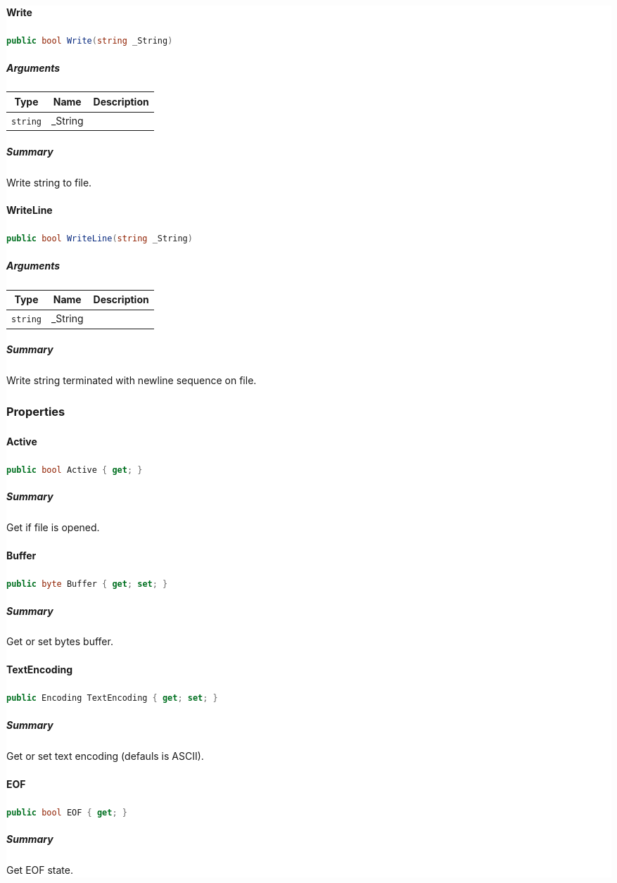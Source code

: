 #### Write
```csharp
public bool Write(string _String)
```
##### Arguments
| Type | Name | Description |
| --- | --- | --- |
| `string` | _String |   |

##### Summary
Write string to file.

#### WriteLine
```csharp
public bool WriteLine(string _String)
```
##### Arguments
| Type | Name | Description |
| --- | --- | --- |
| `string` | _String |   |

##### Summary
Write string terminated with newline sequence on file.

### Properties
#### Active
```csharp
public bool Active { get; }
```
##### Summary
Get if file is opened.

#### Buffer
```csharp
public byte Buffer { get; set; }
```
##### Summary
Get or set bytes buffer.

#### TextEncoding
```csharp
public Encoding TextEncoding { get; set; }
```
##### Summary
Get or set text encoding (defauls is ASCII).

#### EOF
```csharp
public bool EOF { get; }
```
##### Summary
Get EOF state.
